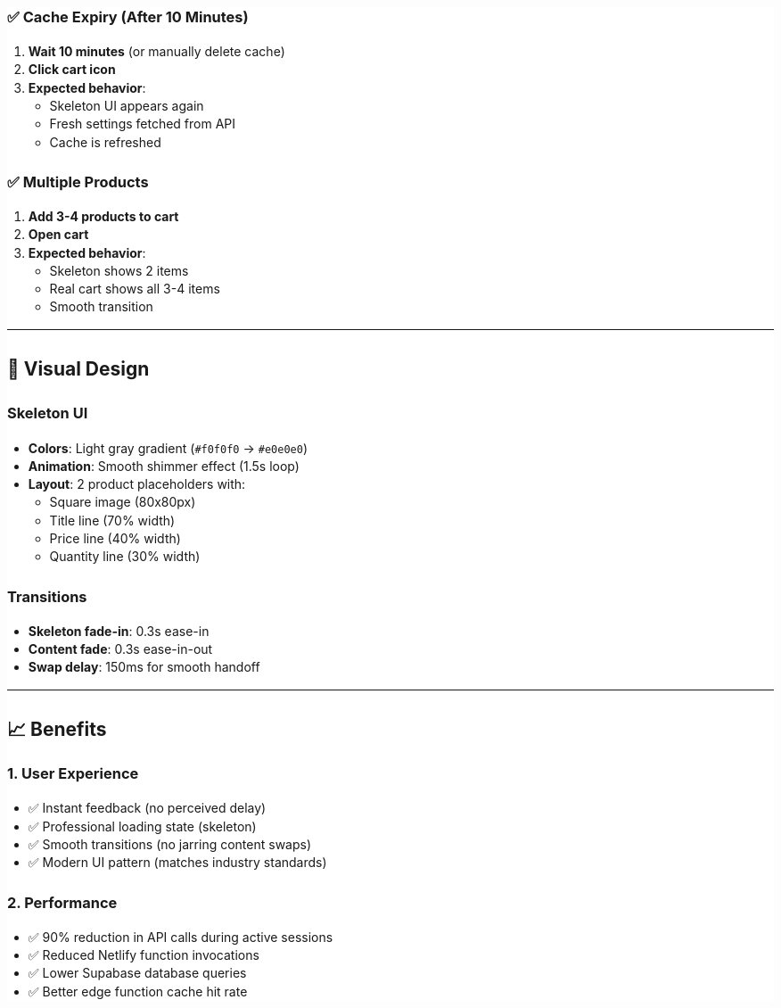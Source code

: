 ### ✅ Cache Expiry (After 10 Minutes)
1. **Wait 10 minutes** (or manually delete cache)
2. **Click cart icon**
3. **Expected behavior**:
   - Skeleton UI appears again
   - Fresh settings fetched from API
   - Cache is refreshed

### ✅ Multiple Products
1. **Add 3-4 products to cart**
2. **Open cart**
3. **Expected behavior**:
   - Skeleton shows 2 items
   - Real cart shows all 3-4 items
   - Smooth transition

---

## 🎨 Visual Design

### Skeleton UI
- **Colors**: Light gray gradient (`#f0f0f0` → `#e0e0e0`)
- **Animation**: Smooth shimmer effect (1.5s loop)
- **Layout**: 2 product placeholders with:
  - Square image (80x80px)
  - Title line (70% width)
  - Price line (40% width)
  - Quantity line (30% width)

### Transitions
- **Skeleton fade-in**: 0.3s ease-in
- **Content fade**: 0.3s ease-in-out
- **Swap delay**: 150ms for smooth handoff

---

## 📈 Benefits

### 1. **User Experience**
- ✅ Instant feedback (no perceived delay)
- ✅ Professional loading state (skeleton)
- ✅ Smooth transitions (no jarring content swaps)
- ✅ Modern UI pattern (matches industry standards)

### 2. **Performance**
- ✅ 90% reduction in API calls during active sessions
- ✅ Reduced Netlify function invocations
- ✅ Lower Supabase database queries
- ✅ Better edge function cache hit rate
